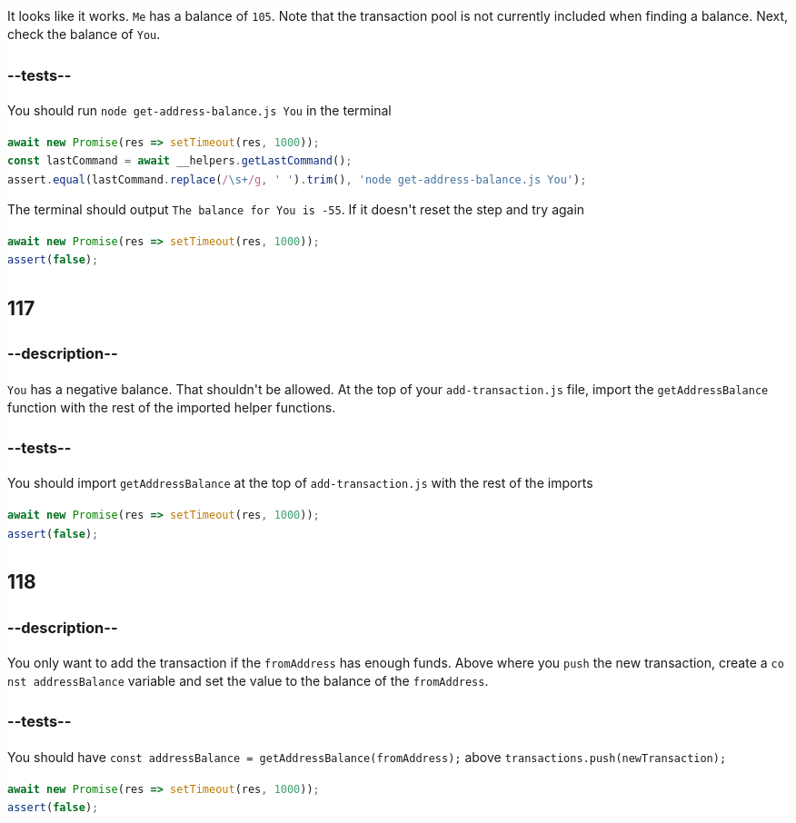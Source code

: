 It looks like it works. `Me` has a balance of `105`. Note that the transaction pool is not currently included when finding a balance. Next, check the balance of `You`.

### --tests--

You should run `node get-address-balance.js You` in the terminal

```js
await new Promise(res => setTimeout(res, 1000));
const lastCommand = await __helpers.getLastCommand();
assert.equal(lastCommand.replace(/\s+/g, ' ').trim(), 'node get-address-balance.js You');
```

The terminal should output `The balance for You is -55`. If it doesn't reset the step and try again

```js
await new Promise(res => setTimeout(res, 1000));
assert(false);
```

## 117

### --description--

`You` has a negative balance. That shouldn't be allowed. At the top of your `add-transaction.js` file, import the `getAddressBalance` function with the rest of the imported helper functions.

### --tests--

You should import `getAddressBalance` at the top of `add-transaction.js` with the rest of the imports

```js
await new Promise(res => setTimeout(res, 1000));
assert(false);
```

## 118

### --description--

You only want to add the transaction if the `fromAddress` has enough funds. Above where you `push` the new transaction, create a `const addressBalance` variable and set the value to the balance of the `fromAddress`.

### --tests--

You should have `const addressBalance = getAddressBalance(fromAddress);` above `transactions.push(newTransaction);`

```js
await new Promise(res => setTimeout(res, 1000));
assert(false);
```
